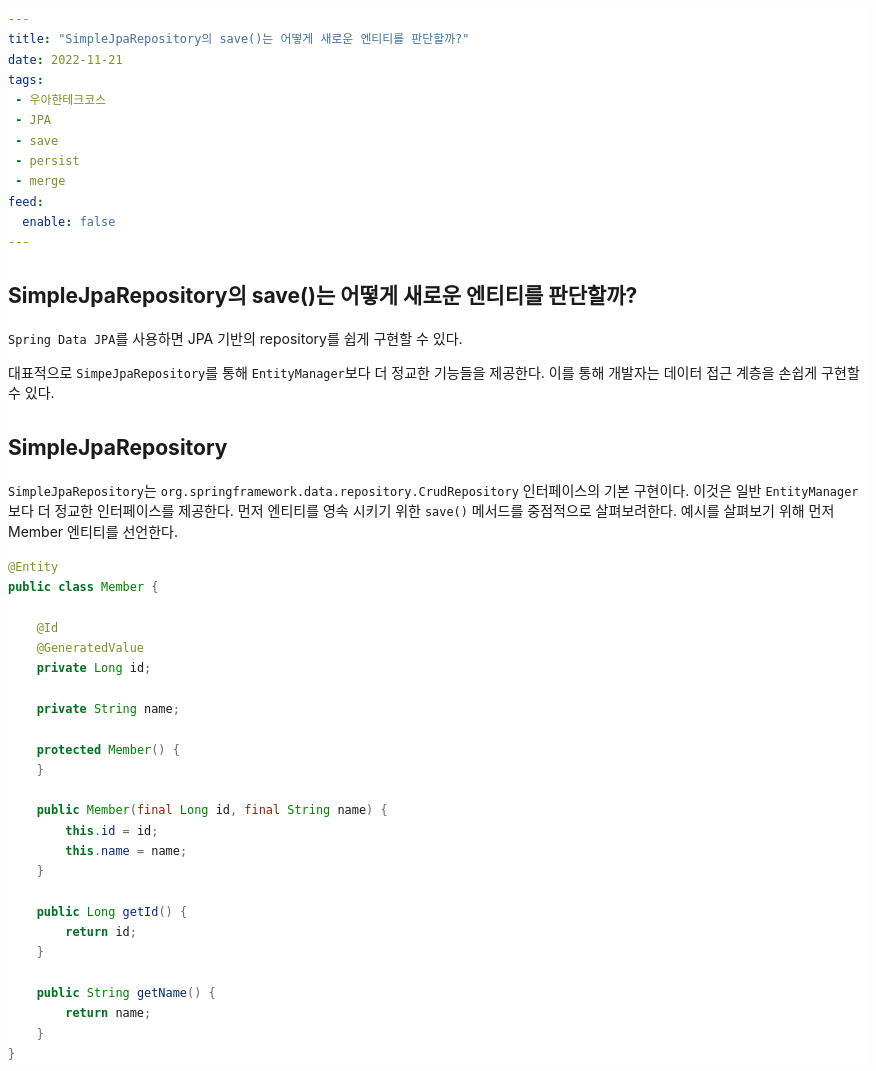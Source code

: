```yaml
---
title: "SimpleJpaRepository의 save()는 어떻게 새로운 엔티티를 판단할까?"
date: 2022-11-21
tags: 
 - 우아한테크코스
 - JPA
 - save
 - persist
 - merge
feed:
  enable: false
---
```


## SimpleJpaRepository의 save()는 어떻게 새로운 엔티티를 판단할까?

`Spring Data JPA`를 사용하면 JPA 기반의 repository를 쉽게 구현할 수 있다.

대표적으로 `SimpeJpaRepository`를 통해 `EntityManager`보다 더 정교한 기능들을 제공한다. 이를 통해 개발자는 데이터 접근 계층을 손쉽게 구현할 수 있다. 

## SimpleJpaRepository

`SimpleJpaRepository`는 `org.springframework.data.repository.CrudRepository` 인터페이스의 기본 구현이다. 이것은 일반 `EntityManager` 보다 더 정교한 인터페이스를 제공한다. 먼저 엔티티를 영속 시키기 위한 `save()` 메서드를 중점적으로 살펴보려한다. 예시를 살펴보기 위해 먼저 Member 엔티티를 선언한다.

```java
@Entity
public class Member {

    @Id
    @GeneratedValue
    private Long id;

    private String name;

    protected Member() {
    }

    public Member(final Long id, final String name) {
        this.id = id;
        this.name = name;
    }

    public Long getId() {
        return id;
    }

    public String getName() {
        return name;
    }
}
```
